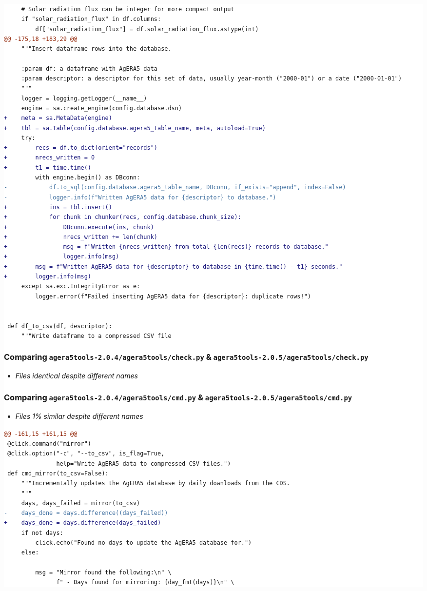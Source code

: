 ```diff
     # Solar radiation flux can be integer for more compact output
     if "solar_radiation_flux" in df.columns:
         df["solar_radiation_flux"] = df.solar_radiation_flux.astype(int)
@@ -175,18 +183,29 @@
     """Insert dataframe rows into the database.
 
     :param df: a dataframe with AgERA5 data
     :param descriptor: a descriptor for this set of data, usually year-month ("2000-01") or a date ("2000-01-01")
     """
     logger = logging.getLogger(__name__)
     engine = sa.create_engine(config.database.dsn)
+    meta = sa.MetaData(engine)
+    tbl = sa.Table(config.database.agera5_table_name, meta, autoload=True)
     try:
+        recs = df.to_dict(orient="records")
+        nrecs_written = 0
+        t1 = time.time()
         with engine.begin() as DBconn:
-            df.to_sql(config.database.agera5_table_name, DBconn, if_exists="append", index=False)
-            logger.info(f"Written AgERA5 data for {descriptor} to database.")
+            ins = tbl.insert()
+            for chunk in chunker(recs, config.database.chunk_size):
+                DBconn.execute(ins, chunk)
+                nrecs_written += len(chunk)
+                msg = f"Written {nrecs_written} from total {len(recs)} records to database."
+                logger.info(msg)
+        msg = f"Written AgERA5 data for {descriptor} to database in {time.time() - t1} seconds."
+        logger.info(msg)
     except sa.exc.IntegrityError as e:
         logger.error(f"Failed inserting AgERA5 data for {descriptor}: duplicate rows!")
 
 
 def df_to_csv(df, descriptor):
     """Write dataframe to a compressed CSV file
```

### Comparing `agera5tools-2.0.4/agera5tools/check.py` & `agera5tools-2.0.5/agera5tools/check.py`

 * *Files identical despite different names*

### Comparing `agera5tools-2.0.4/agera5tools/cmd.py` & `agera5tools-2.0.5/agera5tools/cmd.py`

 * *Files 1% similar despite different names*

```diff
@@ -161,15 +161,15 @@
 @click.command("mirror")
 @click.option("-c", "--to_csv", is_flag=True,
               help="Write AgERA5 data to compressed CSV files.")
 def cmd_mirror(to_csv=False):
     """Incrementally updates the AgERA5 database by daily downloads from the CDS.
     """
     days, days_failed = mirror(to_csv)
-    days_done = days.difference((days_failed))
+    days_done = days.difference(days_failed)
     if not days:
         click.echo("Found no days to update the AgERA5 database for.")
     else:
 
         msg = "Mirror found the following:\n" \
               f" - Days found for mirroring: {day_fmt(days)}\n" \
```